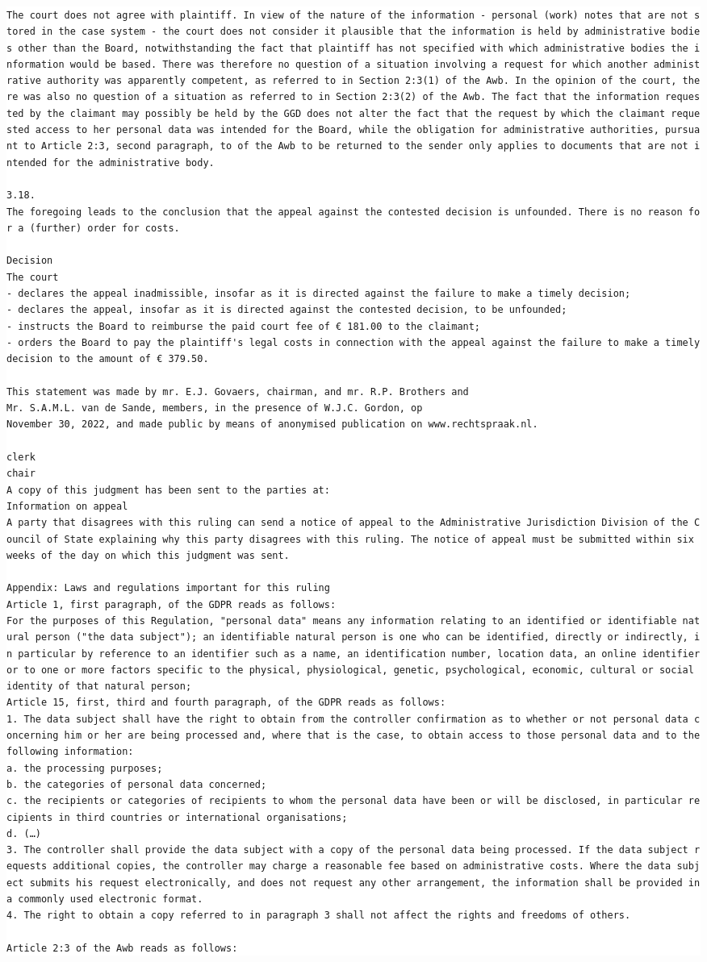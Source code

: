 ```
The court does not agree with plaintiff. In view of the nature of the information - personal (work) notes that are not stored in the case system - the court does not consider it plausible that the information is held by administrative bodies other than the Board, notwithstanding the fact that plaintiff has not specified with which administrative bodies the information would be based. There was therefore no question of a situation involving a request for which another administrative authority was apparently competent, as referred to in Section 2:3(1) of the Awb. In the opinion of the court, there was also no question of a situation as referred to in Section 2:3(2) of the Awb. The fact that the information requested by the claimant may possibly be held by the GGD does not alter the fact that the request by which the claimant requested access to her personal data was intended for the Board, while the obligation for administrative authorities, pursuant to Article 2:3, second paragraph, to of the Awb to be returned to the sender only applies to documents that are not intended for the administrative body.

3.18.
The foregoing leads to the conclusion that the appeal against the contested decision is unfounded. There is no reason for a (further) order for costs.

Decision
The court
- declares the appeal inadmissible, insofar as it is directed against the failure to make a timely decision;
- declares the appeal, insofar as it is directed against the contested decision, to be unfounded;
- instructs the Board to reimburse the paid court fee of € 181.00 to the claimant;
- orders the Board to pay the plaintiff's legal costs in connection with the appeal against the failure to make a timely decision to the amount of € 379.50.

This statement was made by mr. E.J. Govaers, chairman, and mr. R.P. Brothers and
Mr. S.A.M.L. van de Sande, members, in the presence of W.J.C. Gordon, op
November 30, 2022, and made public by means of anonymised publication on www.rechtspraak.nl.

clerk
chair
A copy of this judgment has been sent to the parties at:
Information on appeal
A party that disagrees with this ruling can send a notice of appeal to the Administrative Jurisdiction Division of the Council of State explaining why this party disagrees with this ruling. The notice of appeal must be submitted within six weeks of the day on which this judgment was sent.

Appendix: Laws and regulations important for this ruling
Article 1, first paragraph, of the GDPR reads as follows:
For the purposes of this Regulation, "personal data" means any information relating to an identified or identifiable natural person ("the data subject"); an identifiable natural person is one who can be identified, directly or indirectly, in particular by reference to an identifier such as a name, an identification number, location data, an online identifier or to one or more factors specific to the physical, physiological, genetic, psychological, economic, cultural or social identity of that natural person;
Article 15, first, third and fourth paragraph, of the GDPR reads as follows:
1. The data subject shall have the right to obtain from the controller confirmation as to whether or not personal data concerning him or her are being processed and, where that is the case, to obtain access to those personal data and to the following information:
a. the processing purposes;
b. the categories of personal data concerned;
c. the recipients or categories of recipients to whom the personal data have been or will be disclosed, in particular recipients in third countries or international organisations;
d. (…)
3. The controller shall provide the data subject with a copy of the personal data being processed. If the data subject requests additional copies, the controller may charge a reasonable fee based on administrative costs. Where the data subject submits his request electronically, and does not request any other arrangement, the information shall be provided in a commonly used electronic format.
4. The right to obtain a copy referred to in paragraph 3 shall not affect the rights and freedoms of others.

Article 2:3 of the Awb reads as follows:
```